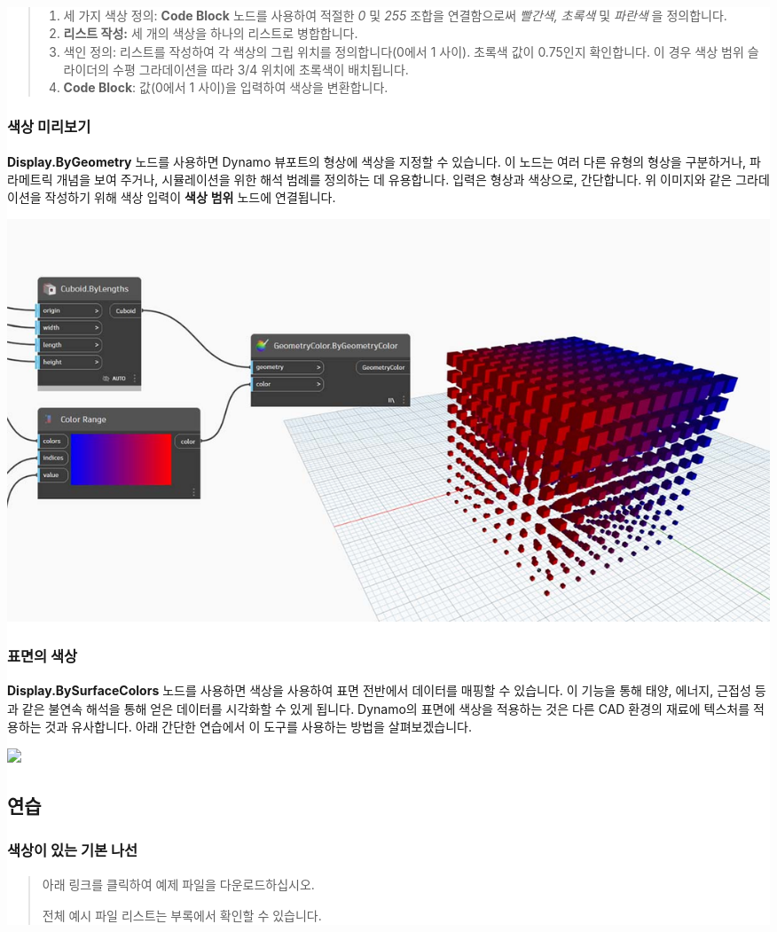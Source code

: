 > 1. 세 가지 색상 정의: **Code Block** 노드를 사용하여 적절한 _0_ 및 _255_ 조합을 연결함으로써 _빨간색, 초록색_ 및 _파란색_ 을 정의합니다.
> 2. **리스트 작성:** 세 개의 색상을 하나의 리스트로 병합합니다.
> 3. 색인 정의: 리스트를 작성하여 각 색상의 그립 위치를 정의합니다(0에서 1 사이). 초록색 값이 0.75인지 확인합니다. 이 경우 색상 범위 슬라이더의 수평 그라데이션을 따라 3/4 위치에 초록색이 배치됩니다.
> 4. **Code Block**: 값(0에서 1 사이)을 입력하여 색상을 변환합니다.

### 색상 미리보기

**Display.ByGeometry** 노드를 사용하면 Dynamo 뷰포트의 형상에 색상을 지정할 수 있습니다. 이 노드는 여러 다른 유형의 형상을 구분하거나, 파라메트릭 개념을 보여 주거나, 시뮬레이션을 위한 해석 범례를 정의하는 데 유용합니다. 입력은 형상과 색상으로, 간단합니다. 위 이미지와 같은 그라데이션을 작성하기 위해 색상 입력이 **색상** **범위** 노드에 연결됩니다.

![](../images/5-3/5/color-colorpreview.jpg)

### 표면의 색상

**Display.BySurfaceColors** 노드를 사용하면 색상을 사용하여 표면 전반에서 데이터를 매핑할 수 있습니다. 이 기능을 통해 태양, 에너지, 근접성 등과 같은 불연속 해석을 통해 얻은 데이터를 시각화할 수 있게 됩니다. Dynamo의 표면에 색상을 적용하는 것은 다른 CAD 환경의 재료에 텍스처를 적용하는 것과 유사합니다. 아래 간단한 연습에서 이 도구를 사용하는 방법을 살펴보겠습니다.

![](../images/5-3/5/12\(1\).jpg)

## 연습

### 색상이 있는 기본 나선

> 아래 링크를 클릭하여 예제 파일을 다운로드하십시오.
>
> 전체 예시 파일 리스트는 부록에서 확인할 수 있습니다.

